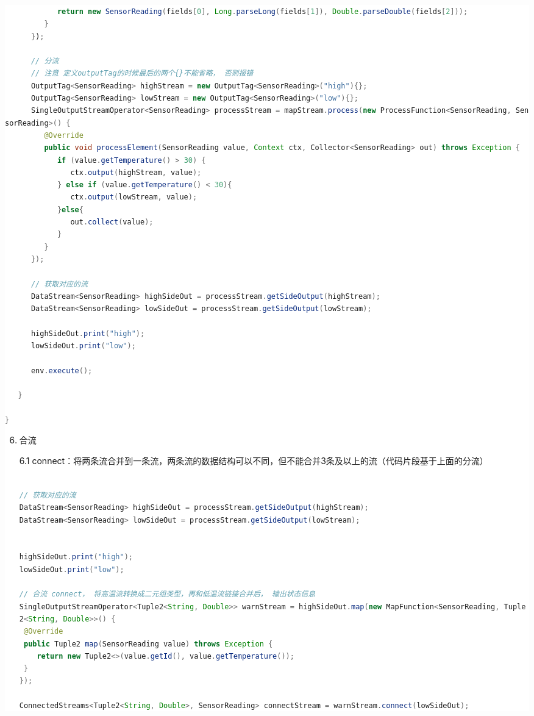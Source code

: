    ~~~java
               return new SensorReading(fields[0], Long.parseLong(fields[1]), Double.parseDouble(fields[2]));
            }
         });
   
         // 分流
         // 注意 定义outputTag的时候最后的两个{}不能省略， 否则报错
         OutputTag<SensorReading> highStream = new OutputTag<SensorReading>("high"){};
         OutputTag<SensorReading> lowStream = new OutputTag<SensorReading>("low"){};
         SingleOutputStreamOperator<SensorReading> processStream = mapStream.process(new ProcessFunction<SensorReading, SensorReading>() {
            @Override
            public void processElement(SensorReading value, Context ctx, Collector<SensorReading> out) throws Exception {
               if (value.getTemperature() > 30) {
                  ctx.output(highStream, value);
               } else if (value.getTemperature() < 30){
                  ctx.output(lowStream, value);
               }else{
                  out.collect(value);
               }
            }
         });
   
         // 获取对应的流
         DataStream<SensorReading> highSideOut = processStream.getSideOutput(highStream);
         DataStream<SensorReading> lowSideOut = processStream.getSideOutput(lowStream);
   
         highSideOut.print("high");
         lowSideOut.print("low");
   
         env.execute();
   
      }
   
   }
   
   ~~~

6. 合流

   6.1 connect：将两条流合并到一条流，两条流的数据结构可以不同，但不能合并3条及以上的流（代码片段基于上面的分流）

   ~~~java
   
   // 获取对应的流
   DataStream<SensorReading> highSideOut = processStream.getSideOutput(highStream);
   DataStream<SensorReading> lowSideOut = processStream.getSideOutput(lowStream);
   
   
   highSideOut.print("high");
   lowSideOut.print("low");
   
   // 合流 connect， 将高温流转换成二元组类型，再和低温流链接合并后， 输出状态信息
   SingleOutputStreamOperator<Tuple2<String, Double>> warnStream = highSideOut.map(new MapFunction<SensorReading, Tuple2<String, Double>>() {
    @Override
    public Tuple2 map(SensorReading value) throws Exception {
       return new Tuple2<>(value.getId(), value.getTemperature());
    }
   });
   
   ConnectedStreams<Tuple2<String, Double>, SensorReading> connectStream = warnStream.connect(lowSideOut);
   ~~~